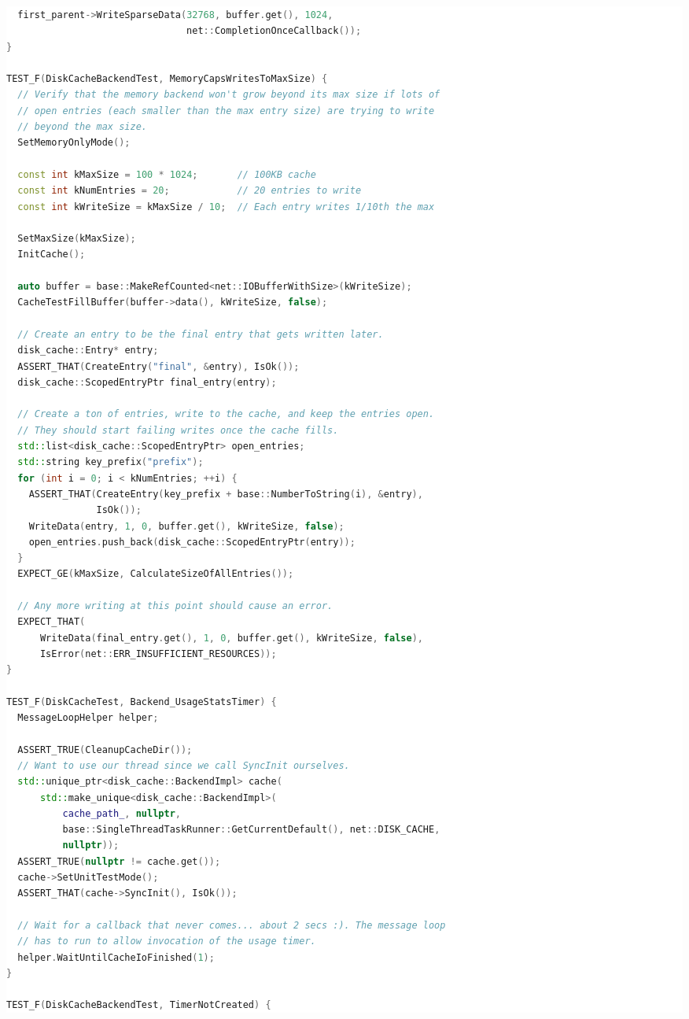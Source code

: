 ```cpp
  first_parent->WriteSparseData(32768, buffer.get(), 1024,
                                net::CompletionOnceCallback());
}

TEST_F(DiskCacheBackendTest, MemoryCapsWritesToMaxSize) {
  // Verify that the memory backend won't grow beyond its max size if lots of
  // open entries (each smaller than the max entry size) are trying to write
  // beyond the max size.
  SetMemoryOnlyMode();

  const int kMaxSize = 100 * 1024;       // 100KB cache
  const int kNumEntries = 20;            // 20 entries to write
  const int kWriteSize = kMaxSize / 10;  // Each entry writes 1/10th the max

  SetMaxSize(kMaxSize);
  InitCache();

  auto buffer = base::MakeRefCounted<net::IOBufferWithSize>(kWriteSize);
  CacheTestFillBuffer(buffer->data(), kWriteSize, false);

  // Create an entry to be the final entry that gets written later.
  disk_cache::Entry* entry;
  ASSERT_THAT(CreateEntry("final", &entry), IsOk());
  disk_cache::ScopedEntryPtr final_entry(entry);

  // Create a ton of entries, write to the cache, and keep the entries open.
  // They should start failing writes once the cache fills.
  std::list<disk_cache::ScopedEntryPtr> open_entries;
  std::string key_prefix("prefix");
  for (int i = 0; i < kNumEntries; ++i) {
    ASSERT_THAT(CreateEntry(key_prefix + base::NumberToString(i), &entry),
                IsOk());
    WriteData(entry, 1, 0, buffer.get(), kWriteSize, false);
    open_entries.push_back(disk_cache::ScopedEntryPtr(entry));
  }
  EXPECT_GE(kMaxSize, CalculateSizeOfAllEntries());

  // Any more writing at this point should cause an error.
  EXPECT_THAT(
      WriteData(final_entry.get(), 1, 0, buffer.get(), kWriteSize, false),
      IsError(net::ERR_INSUFFICIENT_RESOURCES));
}

TEST_F(DiskCacheTest, Backend_UsageStatsTimer) {
  MessageLoopHelper helper;

  ASSERT_TRUE(CleanupCacheDir());
  // Want to use our thread since we call SyncInit ourselves.
  std::unique_ptr<disk_cache::BackendImpl> cache(
      std::make_unique<disk_cache::BackendImpl>(
          cache_path_, nullptr,
          base::SingleThreadTaskRunner::GetCurrentDefault(), net::DISK_CACHE,
          nullptr));
  ASSERT_TRUE(nullptr != cache.get());
  cache->SetUnitTestMode();
  ASSERT_THAT(cache->SyncInit(), IsOk());

  // Wait for a callback that never comes... about 2 secs :). The message loop
  // has to run to allow invocation of the usage timer.
  helper.WaitUntilCacheIoFinished(1);
}

TEST_F(DiskCacheBackendTest, TimerNotCreated) {
```